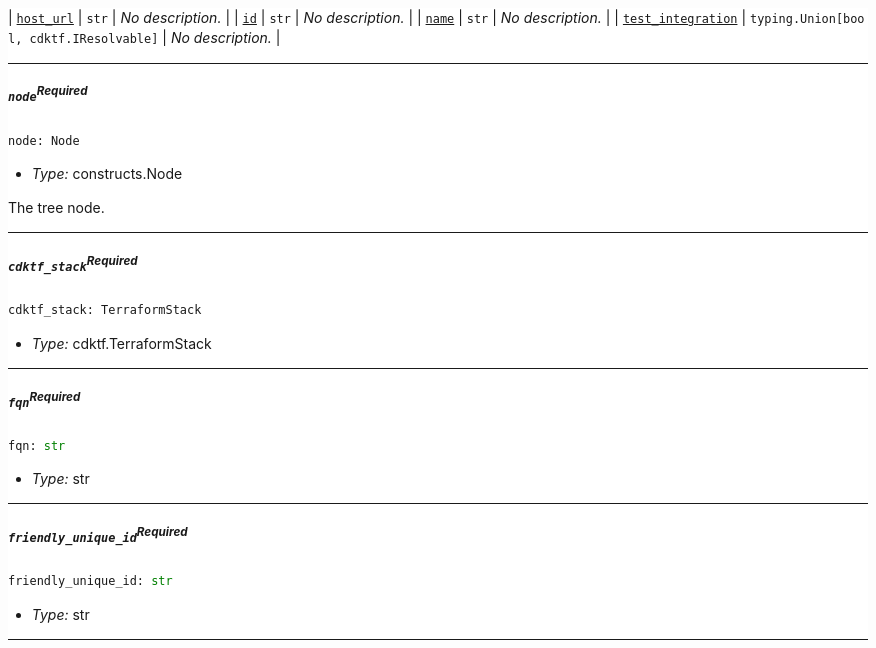| <code><a href="#rhizo-co-terraform-provider-lacework.alertChannelQradar.AlertChannelQradar.property.hostUrl">host_url</a></code> | <code>str</code> | *No description.* |
| <code><a href="#rhizo-co-terraform-provider-lacework.alertChannelQradar.AlertChannelQradar.property.id">id</a></code> | <code>str</code> | *No description.* |
| <code><a href="#rhizo-co-terraform-provider-lacework.alertChannelQradar.AlertChannelQradar.property.name">name</a></code> | <code>str</code> | *No description.* |
| <code><a href="#rhizo-co-terraform-provider-lacework.alertChannelQradar.AlertChannelQradar.property.testIntegration">test_integration</a></code> | <code>typing.Union[bool, cdktf.IResolvable]</code> | *No description.* |

---

##### `node`<sup>Required</sup> <a name="node" id="rhizo-co-terraform-provider-lacework.alertChannelQradar.AlertChannelQradar.property.node"></a>

```python
node: Node
```

- *Type:* constructs.Node

The tree node.

---

##### `cdktf_stack`<sup>Required</sup> <a name="cdktf_stack" id="rhizo-co-terraform-provider-lacework.alertChannelQradar.AlertChannelQradar.property.cdktfStack"></a>

```python
cdktf_stack: TerraformStack
```

- *Type:* cdktf.TerraformStack

---

##### `fqn`<sup>Required</sup> <a name="fqn" id="rhizo-co-terraform-provider-lacework.alertChannelQradar.AlertChannelQradar.property.fqn"></a>

```python
fqn: str
```

- *Type:* str

---

##### `friendly_unique_id`<sup>Required</sup> <a name="friendly_unique_id" id="rhizo-co-terraform-provider-lacework.alertChannelQradar.AlertChannelQradar.property.friendlyUniqueId"></a>

```python
friendly_unique_id: str
```

- *Type:* str

---